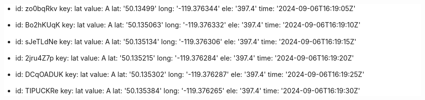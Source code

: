   -
    id: zo0bqRkv
    key: lat
    value: A
    lat: '50.13499'
    long: '-119.376344'
    ele: '397.4'
    time: '2024-09-06T16:19:05Z'

  -
    id: Bo2hKUqK
    key: lat
    value: A
    lat: '50.135063'
    long: '-119.376332'
    ele: '397.4'
    time: '2024-09-06T16:19:10Z'

  -
    id: sJeTLdNe
    key: lat
    value: A
    lat: '50.135134'
    long: '-119.376306'
    ele: '397.4'
    time: '2024-09-06T16:19:15Z'

  -
    id: 2jru4Z7p
    key: lat
    value: A
    lat: '50.135215'
    long: '-119.376284'
    ele: '397.4'
    time: '2024-09-06T16:19:20Z'

  -
    id: DCqOADUK
    key: lat
    value: A
    lat: '50.135302'
    long: '-119.376287'
    ele: '397.4'
    time: '2024-09-06T16:19:25Z'

  -
    id: TIPUCKRe
    key: lat
    value: A
    lat: '50.135384'
    long: '-119.376265'
    ele: '397.4'
    time: '2024-09-06T16:19:30Z'
